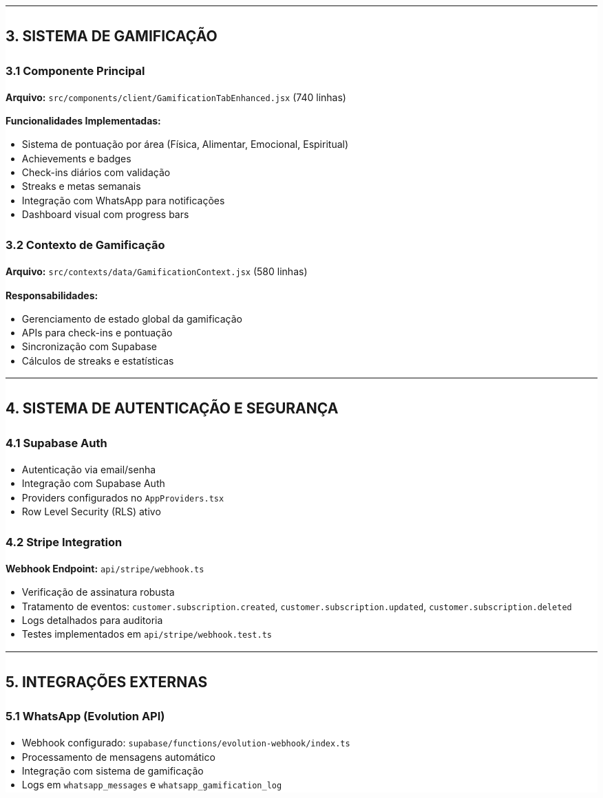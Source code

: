 
---

## 3. SISTEMA DE GAMIFICAÇÃO

### 3.1 Componente Principal
**Arquivo:** `src/components/client/GamificationTabEnhanced.jsx` (740 linhas)

**Funcionalidades Implementadas:**
- Sistema de pontuação por área (Física, Alimentar, Emocional, Espiritual)
- Achievements e badges
- Check-ins diários com validação
- Streaks e metas semanais
- Integração com WhatsApp para notificações
- Dashboard visual com progress bars

### 3.2 Contexto de Gamificação
**Arquivo:** `src/contexts/data/GamificationContext.jsx` (580 linhas)

**Responsabilidades:**
- Gerenciamento de estado global da gamificação
- APIs para check-ins e pontuação
- Sincronização com Supabase
- Cálculos de streaks e estatísticas

---

## 4. SISTEMA DE AUTENTICAÇÃO E SEGURANÇA

### 4.1 Supabase Auth
- Autenticação via email/senha
- Integração com Supabase Auth
- Providers configurados no `AppProviders.tsx`
- Row Level Security (RLS) ativo

### 4.2 Stripe Integration
**Webhook Endpoint:** `api/stripe/webhook.ts`
- Verificação de assinatura robusta
- Tratamento de eventos: `customer.subscription.created`, `customer.subscription.updated`, `customer.subscription.deleted`
- Logs detalhados para auditoria
- Testes implementados em `api/stripe/webhook.test.ts`

---

## 5. INTEGRAÇÕES EXTERNAS

### 5.1 WhatsApp (Evolution API)
- Webhook configurado: `supabase/functions/evolution-webhook/index.ts`
- Processamento de mensagens automático
- Integração com sistema de gamificação
- Logs em `whatsapp_messages` e `whatsapp_gamification_log`
